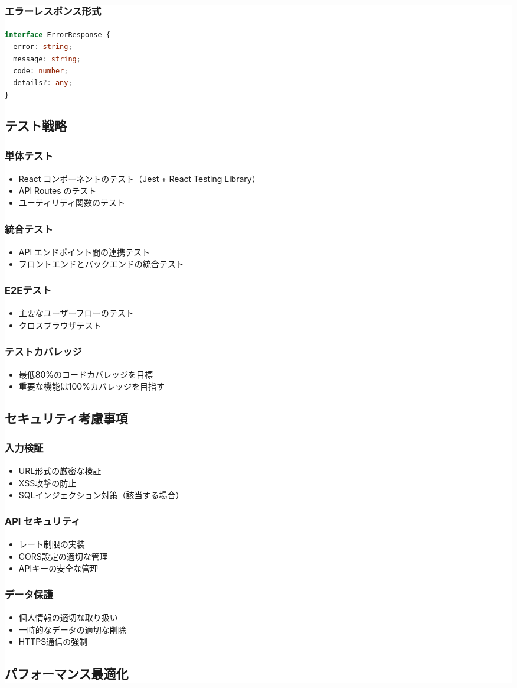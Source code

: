 ### エラーレスポンス形式
```typescript
interface ErrorResponse {
  error: string;
  message: string;
  code: number;
  details?: any;
}
```

## テスト戦略

### 単体テスト
- React コンポーネントのテスト（Jest + React Testing Library）
- API Routes のテスト
- ユーティリティ関数のテスト

### 統合テスト
- API エンドポイント間の連携テスト
- フロントエンドとバックエンドの統合テスト

### E2Eテスト
- 主要なユーザーフローのテスト
- クロスブラウザテスト

### テストカバレッジ
- 最低80%のコードカバレッジを目標
- 重要な機能は100%カバレッジを目指す

## セキュリティ考慮事項

### 入力検証
- URL形式の厳密な検証
- XSS攻撃の防止
- SQLインジェクション対策（該当する場合）

### API セキュリティ
- レート制限の実装
- CORS設定の適切な管理
- APIキーの安全な管理

### データ保護
- 個人情報の適切な取り扱い
- 一時的なデータの適切な削除
- HTTPS通信の強制

## パフォーマンス最適化
